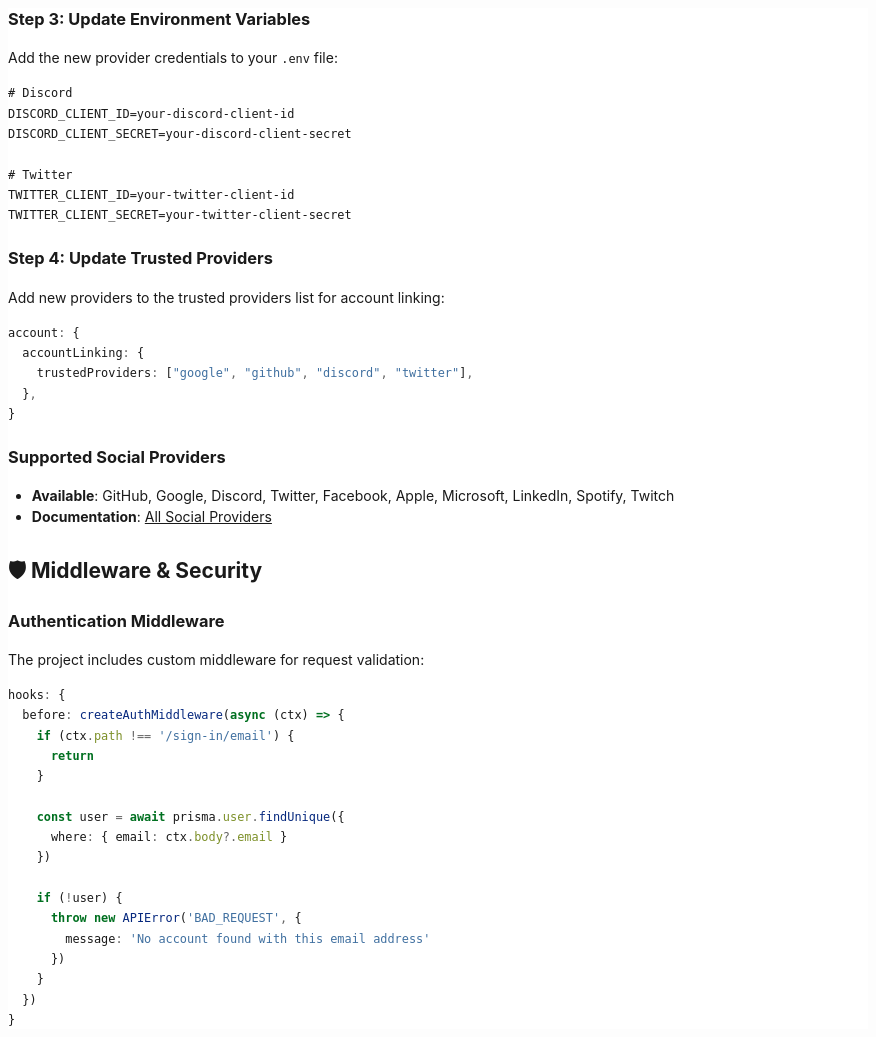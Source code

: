 ### Step 3: Update Environment Variables
Add the new provider credentials to your `.env` file:

```env
# Discord
DISCORD_CLIENT_ID=your-discord-client-id
DISCORD_CLIENT_SECRET=your-discord-client-secret

# Twitter
TWITTER_CLIENT_ID=your-twitter-client-id
TWITTER_CLIENT_SECRET=your-twitter-client-secret
```

### Step 4: Update Trusted Providers
Add new providers to the trusted providers list for account linking:

```typescript
account: {
  accountLinking: {
    trustedProviders: ["google", "github", "discord", "twitter"],
  },
}
```

### Supported Social Providers
- **Available**: GitHub, Google, Discord, Twitter, Facebook, Apple, Microsoft, LinkedIn, Spotify, Twitch
- **Documentation**: [All Social Providers](https://www.better-auth.com/docs/concepts/social-auth#supported-providers)

## 🛡️ Middleware & Security

### Authentication Middleware

The project includes custom middleware for request validation:

```typescript
hooks: {
  before: createAuthMiddleware(async (ctx) => {
    if (ctx.path !== '/sign-in/email') {
      return
    }
    
    const user = await prisma.user.findUnique({
      where: { email: ctx.body?.email }
    })
    
    if (!user) {
      throw new APIError('BAD_REQUEST', {
        message: 'No account found with this email address'
      })
    }
  })
}
```

